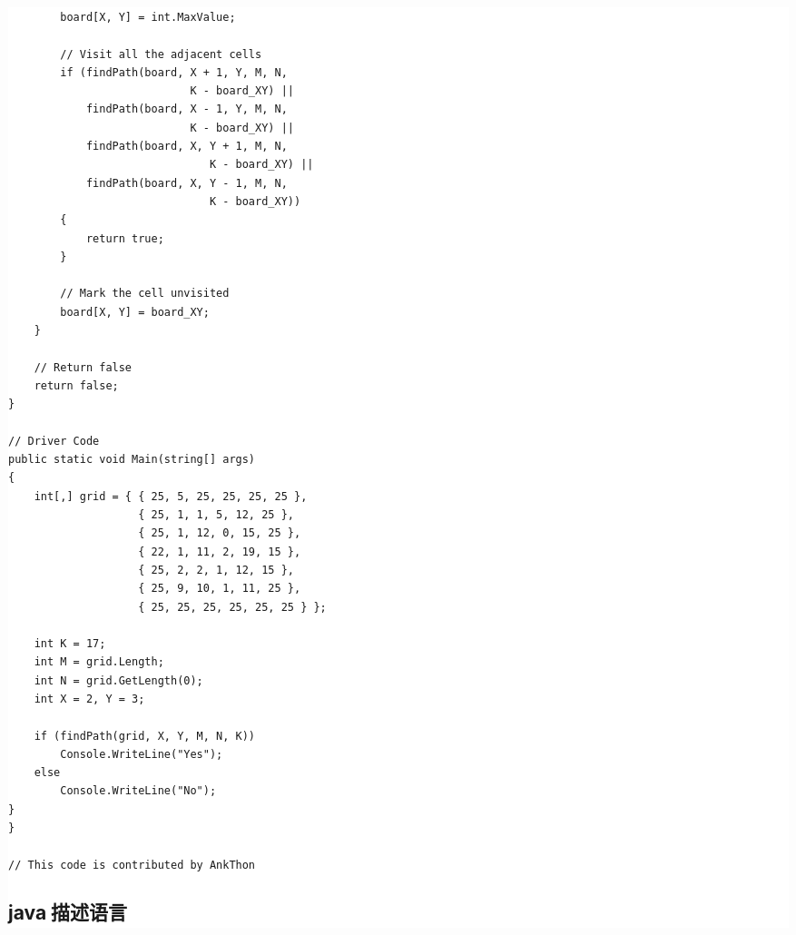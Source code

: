 ```
        board[X, Y] = int.MaxValue;

        // Visit all the adjacent cells
        if (findPath(board, X + 1, Y, M, N,
                            K - board_XY) ||
            findPath(board, X - 1, Y, M, N,
                            K - board_XY) ||
            findPath(board, X, Y + 1, M, N,
                               K - board_XY) ||
            findPath(board, X, Y - 1, M, N,
                               K - board_XY))
        {
            return true;
        }

        // Mark the cell unvisited
        board[X, Y] = board_XY;
    }

    // Return false
    return false;
}

// Driver Code
public static void Main(string[] args)
{
    int[,] grid = { { 25, 5, 25, 25, 25, 25 },
                    { 25, 1, 1, 5, 12, 25 },
                    { 25, 1, 12, 0, 15, 25 },
                    { 22, 1, 11, 2, 19, 15 },
                    { 25, 2, 2, 1, 12, 15 },
                    { 25, 9, 10, 1, 11, 25 },
                    { 25, 25, 25, 25, 25, 25 } };

    int K = 17;
    int M = grid.Length;
    int N = grid.GetLength(0);
    int X = 2, Y = 3;

    if (findPath(grid, X, Y, M, N, K))
        Console.WriteLine("Yes");
    else
        Console.WriteLine("No");
}
}

// This code is contributed by AnkThon
```

## java 描述语言
